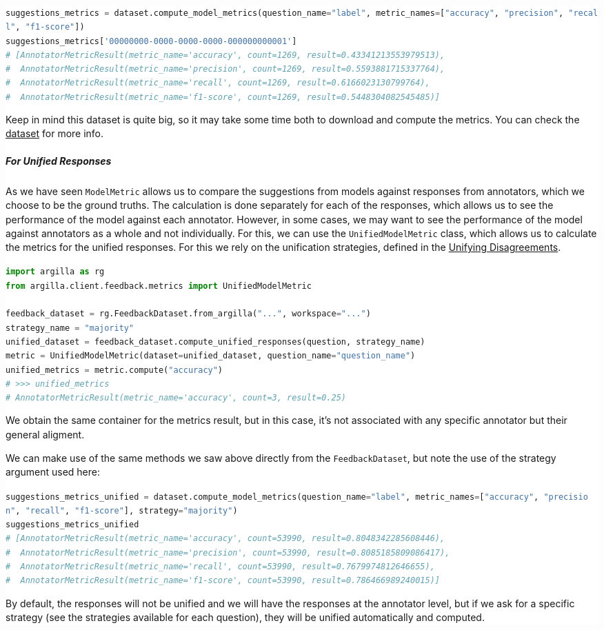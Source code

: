 ```python
suggestions_metrics = dataset.compute_model_metrics(question_name="label", metric_names=["accuracy", "precision", "recall", "f1-score"])
suggestions_metrics['00000000-0000-0000-0000-000000000001']
# [AnnotatorMetricResult(metric_name='accuracy', count=1269, result=0.43341213553979513),
#  AnnotatorMetricResult(metric_name='precision', count=1269, result=0.5593881715337764),
#  AnnotatorMetricResult(metric_name='recall', count=1269, result=0.6166023130799764),
#  AnnotatorMetricResult(metric_name='f1-score', count=1269, result=0.5448304082545485)]
```

Keep in mind this dataset is quite big, so it may take some time both to download and compute the metrics. You can check the [dataset](https://huggingface.co/datasets/argilla/go_emotions_raw) for more info.

##### For Unified Responses

As we have seen `ModelMetric` allows us to compare the suggestions from models against responses from annotators, which we choose to be the ground truths. The calculation is done separately for each of the responses, which allows us to see the performance of the model against each annotator. However, in some cases, we may want to see the performance of the model against annotators as a whole and not individually. For this, we can use the `UnifiedModelMetric` class, which allows us to calculate the metrics for the unified responses. For this we rely on the unification strategies, defined in the [Unifying Disagreements](#unifying-disagreements).

```python
import argilla as rg
from argilla.client.feedback.metrics import UnifiedModelMetric

feedback_dataset = rg.FeedbackDataset.from_argilla("...", workspace="...")
strategy_name = "majority"
unified_dataset = feedback_dataset.compute_unified_responses(question, strategy_name)
metric = UnifiedModelMetric(dataset=unified_dataset, question_name="question_name")
unified_metrics = metric.compute("accuracy")
# >>> unified_metrics
# AnnotatorMetricResult(metric_name='accuracy', count=3, result=0.25)
```

We obtain the same container for the metrics result, but in this case, it’s not associated with any specific annotator but their general aligment.

We can make use of the same methods we saw above directly from the `FeedbackDataset`, but note the use of the strategy argument used here:

```python
suggestions_metrics_unified = dataset.compute_model_metrics(question_name="label", metric_names=["accuracy", "precision", "recall", "f1-score"], strategy="majority")
suggestions_metrics_unified
# [AnnotatorMetricResult(metric_name='accuracy', count=53990, result=0.8048342285608446),
#  AnnotatorMetricResult(metric_name='precision', count=53990, result=0.8085185809086417),
#  AnnotatorMetricResult(metric_name='recall', count=53990, result=0.7679974812646655),
#  AnnotatorMetricResult(metric_name='f1-score', count=53990, result=0.786466989240015)]
```

By default, the responses will not be unified and we will have the responses at the annotator level, but if we ask for a specific strategy (see the strategies available for each question), they will be unified automatically and computed.
